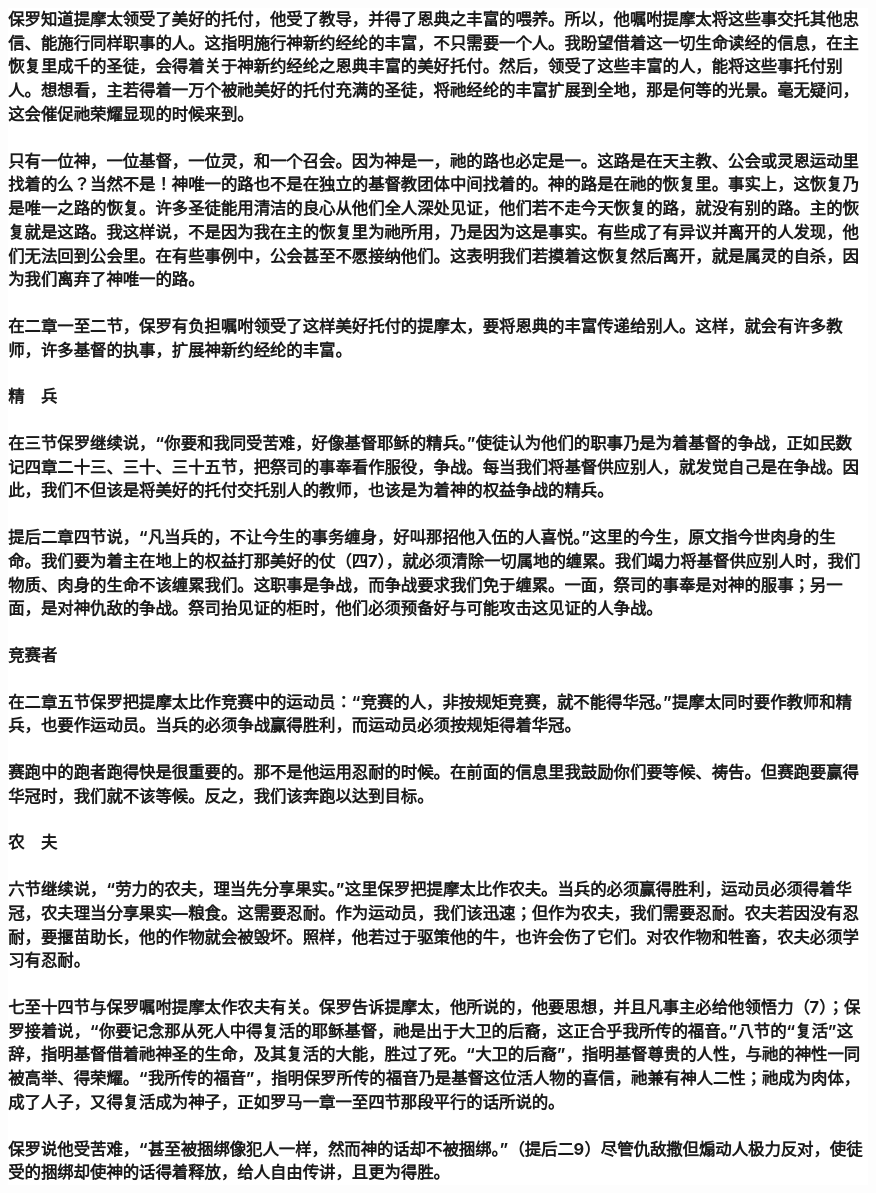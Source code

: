 ### 保罗知道提摩太领受了美好的托付，他受了教导，并得了恩典之丰富的喂养。所以，他嘱咐提摩太将这些事交托其他忠信、能施行同样职事的人。这指明施行神新约经纶的丰富，不只需要一个人。我盼望借着这一切生命读经的信息，在主恢复里成千的圣徒，会得着关于神新约经纶之恩典丰富的美好托付。然后，领受了这些丰富的人，能将这些事托付别人。想想看，主若得着一万个被祂美好的托付充满的圣徒，将祂经纶的丰富扩展到全地，那是何等的光景。毫无疑问，这会催促祂荣耀显现的时候来到。

### 只有一位神，一位基督，一位灵，和一个召会。因为神是一，祂的路也必定是一。这路是在天主教、公会或灵恩运动里找着的么？当然不是！神唯一的路也不是在独立的基督教团体中间找着的。神的路是在祂的恢复里。事实上，这恢复乃是唯一之路的恢复。许多圣徒能用清洁的良心从他们全人深处见证，他们若不走今天恢复的路，就没有别的路。主的恢复就是这路。我这样说，不是因为我在主的恢复里为祂所用，乃是因为这是事实。有些成了有异议并离开的人发现，他们无法回到公会里。在有些事例中，公会甚至不愿接纳他们。这表明我们若摸着这恢复然后离开，就是属灵的自杀，因为我们离弃了神唯一的路。

### 在二章一至二节，保罗有负担嘱咐领受了这样美好托付的提摩太，要将恩典的丰富传递给别人。这样，就会有许多教师，许多基督的执事，扩展神新约经纶的丰富。

### 精　兵

### 在三节保罗继续说，“你要和我同受苦难，好像基督耶稣的精兵。”使徒认为他们的职事乃是为着基督的争战，正如民数记四章二十三、三十、三十五节，把祭司的事奉看作服役，争战。每当我们将基督供应别人，就发觉自己是在争战。因此，我们不但该是将美好的托付交托别人的教师，也该是为着神的权益争战的精兵。

### 提后二章四节说，“凡当兵的，不让今生的事务缠身，好叫那招他入伍的人喜悦。”这里的今生，原文指今世肉身的生命。我们要为着主在地上的权益打那美好的仗（四7），就必须清除一切属地的缠累。我们竭力将基督供应别人时，我们物质、肉身的生命不该缠累我们。这职事是争战，而争战要求我们免于缠累。一面，祭司的事奉是对神的服事；另一面，是对神仇敌的争战。祭司抬见证的柜时，他们必须预备好与可能攻击这见证的人争战。

### 竞赛者

### 在二章五节保罗把提摩太比作竞赛中的运动员：“竞赛的人，非按规矩竞赛，就不能得华冠。”提摩太同时要作教师和精兵，也要作运动员。当兵的必须争战赢得胜利，而运动员必须按规矩得着华冠。

### 赛跑中的跑者跑得快是很重要的。那不是他运用忍耐的时候。在前面的信息里我鼓励你们要等候、祷告。但赛跑要赢得华冠时，我们就不该等候。反之，我们该奔跑以达到目标。

### **农　夫**

### 六节继续说，“劳力的农夫，理当先分享果实。”这里保罗把提摩太比作农夫。当兵的必须赢得胜利，运动员必须得着华冠，农夫理当分享果实—粮食。这需要忍耐。作为运动员，我们该迅速；但作为农夫，我们需要忍耐。农夫若因没有忍耐，要揠苗助长，他的作物就会被毁坏。照样，他若过于驱策他的牛，也许会伤了它们。对农作物和牲畜，农夫必须学习有忍耐。

### 七至十四节与保罗嘱咐提摩太作农夫有关。保罗告诉提摩太，他所说的，他要思想，并且凡事主必给他领悟力（7）；保罗接着说，“你要记念那从死人中得复活的耶稣基督，祂是出于大卫的后裔，这正合乎我所传的福音。”八节的“复活”这辞，指明基督借着祂神圣的生命，及其复活的大能，胜过了死。“大卫的后裔”，指明基督尊贵的人性，与祂的神性一同被高举、得荣耀。“我所传的福音”，指明保罗所传的福音乃是基督这位活人物的喜信，祂兼有神人二性；祂成为肉体，成了人子，又得复活成为神子，正如罗马一章一至四节那段平行的话所说的。

### 保罗说他受苦难，“甚至被捆绑像犯人一样，然而神的话却不被捆绑。”（提后二9）尽管仇敌撒但煽动人极力反对，使徒受的捆绑却使神的话得着释放，给人自由传讲，且更为得胜。

